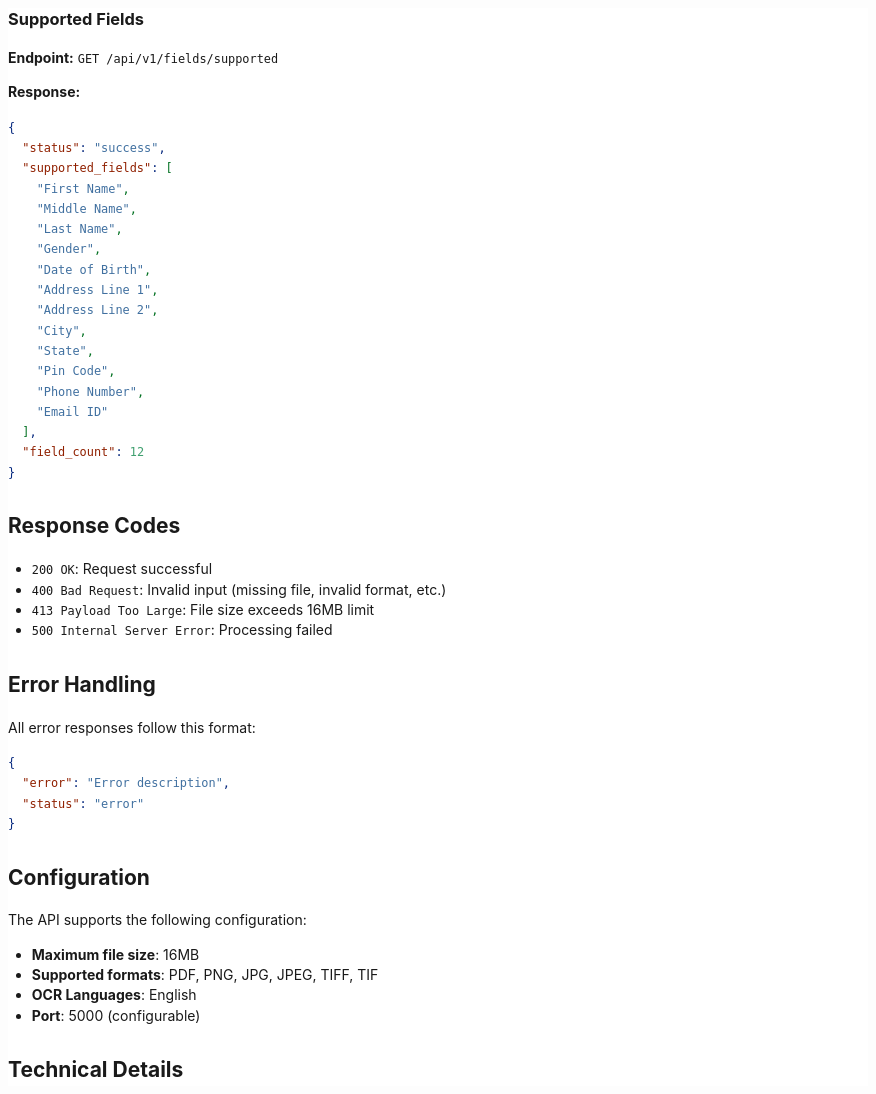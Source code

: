 ### Supported Fields

**Endpoint:** `GET /api/v1/fields/supported`

**Response:**
```json
{
  "status": "success",
  "supported_fields": [
    "First Name",
    "Middle Name", 
    "Last Name",
    "Gender",
    "Date of Birth",
    "Address Line 1",
    "Address Line 2",
    "City",
    "State",
    "Pin Code",
    "Phone Number",
    "Email ID"
  ],
  "field_count": 12
}
```

## Response Codes

- `200 OK`: Request successful
- `400 Bad Request`: Invalid input (missing file, invalid format, etc.)
- `413 Payload Too Large`: File size exceeds 16MB limit
- `500 Internal Server Error`: Processing failed

## Error Handling

All error responses follow this format:
```json
{
  "error": "Error description",
  "status": "error"
}
```

## Configuration

The API supports the following configuration:
- **Maximum file size**: 16MB
- **Supported formats**: PDF, PNG, JPG, JPEG, TIFF, TIF
- **OCR Languages**: English
- **Port**: 5000 (configurable)

## Technical Details
